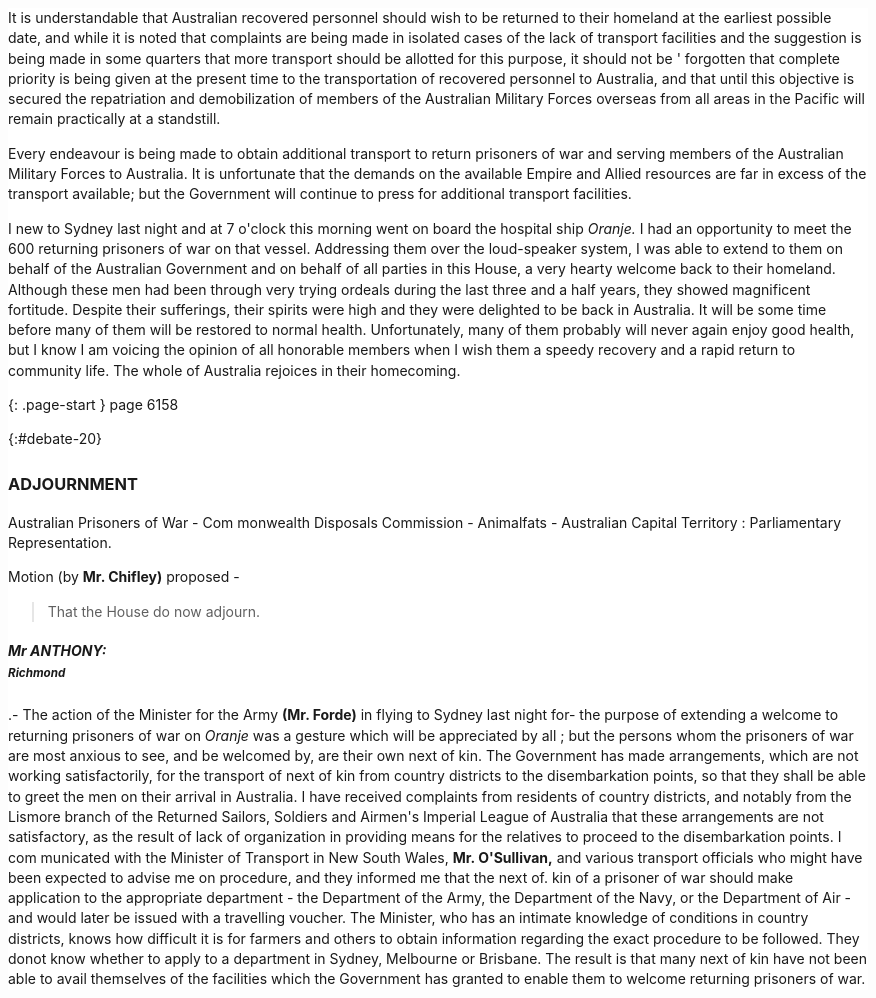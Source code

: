 It is understandable that Australian recovered personnel should wish to be returned to their homeland at the earliest possible date, and while it is noted that complaints are being made in  isolated cases of the lack of transport facilities and the suggestion is being made in some quarters that more transport should be allotted for this purpose, it should not be ' forgotten that complete priority is being given at the present time to the transportation of recovered personnel to Australia, and that until this objective is secured the repatriation and demobilization of members of the Australian Military Forces overseas from all areas in the Pacific will remain practically at a standstill. 

Every endeavour is being made to obtain additional transport to return prisoners of war and serving members of the Australian Military Forces to Australia. It is unfortunate that the demands on the available Empire and Allied resources are far in excess of the transport available; but the Government will continue to press for additional transport facilities. 

I new to Sydney last night and at 7 o'clock this morning went on board the  hospital ship  *Oranje.*  I had an opportunity to meet the 600 returning prisoners of war on that vessel. Addressing them over the loud-speaker system, I was able to extend to them on behalf of the Australian Government and on behalf of all parties in this House, a very hearty welcome back to their homeland. Although these men had been through very trying ordeals during the last three and a half years, they showed magnificent fortitude. Despite their sufferings, their spirits were high and they were delighted to be back in Australia. It will be some time before many of them will be restored to normal health. Unfortunately, many of them probably will never again enjoy good health, but I know I am voicing the opinion of all honorable members when I wish them a speedy recovery and a rapid return to community life. The whole of Australia rejoices in their homecoming. 

{: .page-start }
page 6158

{:#debate-20}
### ADJOURNMENT

Australian Prisoners of War - Com  monwealth Disposals Commission - Animalfats  -  Australian Capital Territory : Parliamentary Representation. 

Motion (by  **Mr. Chifley)**  proposed - 

  >That  the  House do now adjourn. 

##### Mr ANTHONY:<br><small class="text-muted">Richmond</small>

.- The action of the Minister for the Army  **(Mr. Forde)**  in flying to Sydney last night for- the purpose of extending a welcome to returning prisoners of war on  *Oranje*  was a gesture which will be appreciated by all ; but the persons whom the prisoners of war are most anxious to see, and be welcomed by, are their own next of kin. The Government has made arrangements, which are not working satisfactorily, for the transport of next of kin from country districts to the disembarkation points, so that they shall be able to greet the men on their arrival in Australia. I have received complaints from residents of country districts, and notably from the Lismore branch of the Returned Sailors, Soldiers and Airmen's Imperial League of Australia that these arrangements are not satisfactory, as the result of lack of organization in providing means for the relatives to proceed to the disembarkation points. I com municated with the Minister of Transport in New South Wales,  **Mr. O'Sullivan,**  and various transport officials who might have been expected to advise me on procedure, and they informed me that the next of. kin of a prisoner of war should make application to the appropriate department - the Department of the Army, the Department of the Navy, or the Department of Air - and would later be issued with a travelling voucher. The Minister, who has an intimate knowledge of conditions in country districts, knows how difficult it is for farmers and others to obtain information regarding the exact procedure to be followed. They donot know whether to apply to a department in Sydney, Melbourne or Brisbane. The result is that many next of kin have not been able to avail themselves of the facilities which the Government has granted to enable them to welcome returning prisoners of war. 
